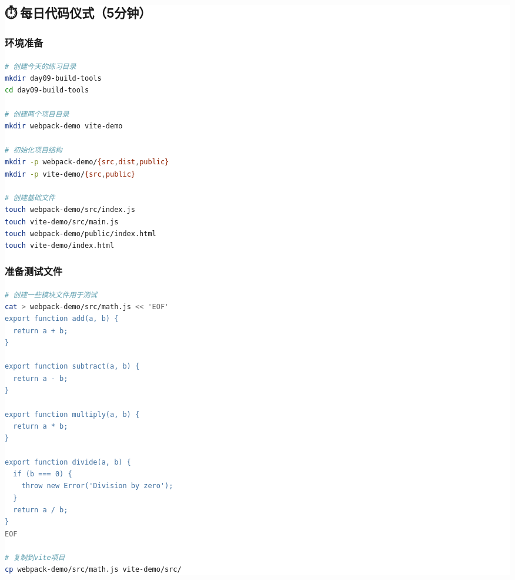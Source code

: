 ## ⏱️ 每日代码仪式（5分钟）

### 环境准备

```bash
# 创建今天的练习目录
mkdir day09-build-tools
cd day09-build-tools

# 创建两个项目目录
mkdir webpack-demo vite-demo

# 初始化项目结构
mkdir -p webpack-demo/{src,dist,public}
mkdir -p vite-demo/{src,public}

# 创建基础文件
touch webpack-demo/src/index.js
touch vite-demo/src/main.js
touch webpack-demo/public/index.html
touch vite-demo/index.html
```

### 准备测试文件

```bash
# 创建一些模块文件用于测试
cat > webpack-demo/src/math.js << 'EOF'
export function add(a, b) {
  return a + b;
}

export function subtract(a, b) {
  return a - b;
}

export function multiply(a, b) {
  return a * b;
}

export function divide(a, b) {
  if (b === 0) {
    throw new Error('Division by zero');
  }
  return a / b;
}
EOF

# 复制到vite项目
cp webpack-demo/src/math.js vite-demo/src/
```
